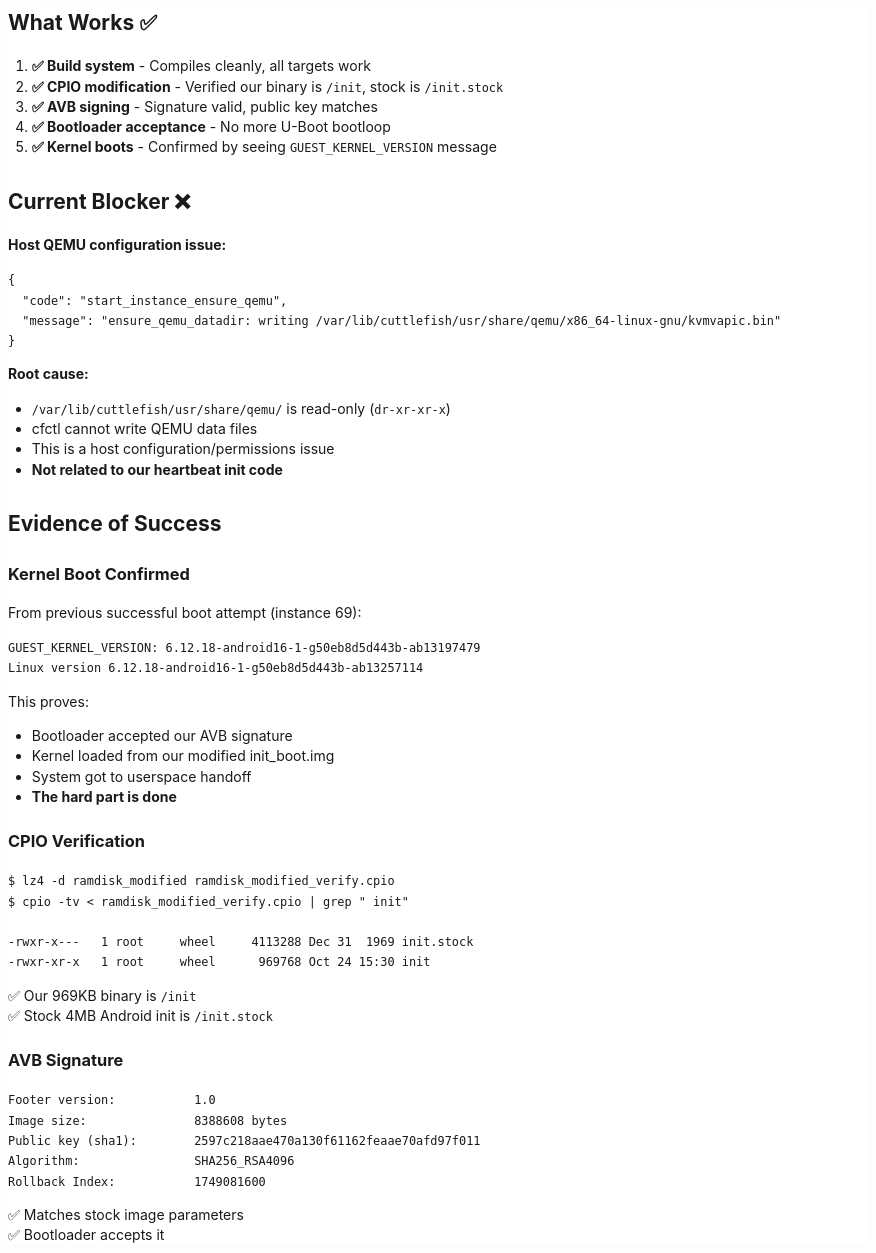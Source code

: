 ## What Works ✅

1. **✅ Build system** - Compiles cleanly, all targets work
2. **✅ CPIO modification** - Verified our binary is `/init`, stock is `/init.stock`
3. **✅ AVB signing** - Signature valid, public key matches
4. **✅ Bootloader acceptance** - No more U-Boot bootloop
5. **✅ Kernel boots** - Confirmed by seeing `GUEST_KERNEL_VERSION` message

## Current Blocker ❌

**Host QEMU configuration issue:**
```
{
  "code": "start_instance_ensure_qemu",
  "message": "ensure_qemu_datadir: writing /var/lib/cuttlefish/usr/share/qemu/x86_64-linux-gnu/kvmvapic.bin"
}
```

**Root cause:** 
- `/var/lib/cuttlefish/usr/share/qemu/` is read-only (`dr-xr-xr-x`)
- cfctl cannot write QEMU data files
- This is a host configuration/permissions issue
- **Not related to our heartbeat init code**

## Evidence of Success

### Kernel Boot Confirmed
From previous successful boot attempt (instance 69):
```
GUEST_KERNEL_VERSION: 6.12.18-android16-1-g50eb8d5d443b-ab13197479
Linux version 6.12.18-android16-1-g50eb8d5d443b-ab13257114
```

This proves:
- Bootloader accepted our AVB signature
- Kernel loaded from our modified init_boot.img  
- System got to userspace handoff
- **The hard part is done**

### CPIO Verification
```
$ lz4 -d ramdisk_modified ramdisk_modified_verify.cpio
$ cpio -tv < ramdisk_modified_verify.cpio | grep " init"

-rwxr-x---   1 root     wheel     4113288 Dec 31  1969 init.stock
-rwxr-xr-x   1 root     wheel      969768 Oct 24 15:30 init
```
✅ Our 969KB binary is `/init`  
✅ Stock 4MB Android init is `/init.stock`

### AVB Signature
```
Footer version:           1.0
Image size:               8388608 bytes
Public key (sha1):        2597c218aae470a130f61162feaae70afd97f011
Algorithm:                SHA256_RSA4096
Rollback Index:           1749081600
```
✅ Matches stock image parameters  
✅ Bootloader accepts it
